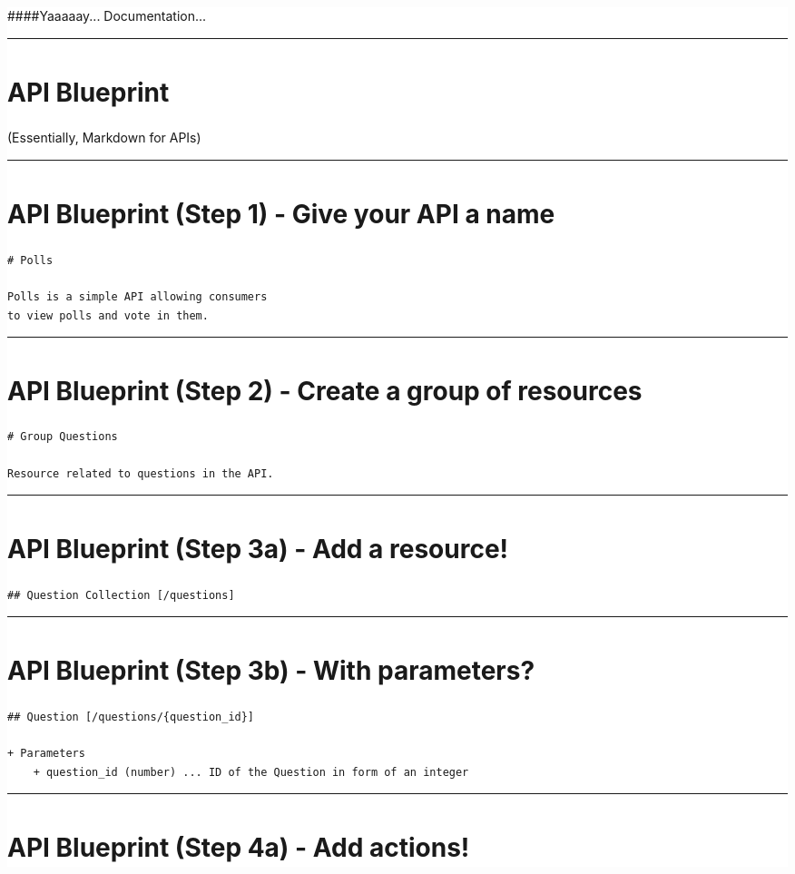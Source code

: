 
####Yaaaaay... Documentation...

---

# API Blueprint

(Essentially, Markdown for APIs)

---

# API Blueprint (Step 1) - Give your API a name

    # Polls

    Polls is a simple API allowing consumers 
    to view polls and vote in them.

---

# API Blueprint (Step 2) - Create a group of resources

    # Group Questions

    Resource related to questions in the API.

---

# API Blueprint (Step 3a) - Add a resource!

    ## Question Collection [/questions]

---

# API Blueprint (Step 3b) - With parameters? 

    ## Question [/questions/{question_id}]

    + Parameters
        + question_id (number) ... ID of the Question in form of an integer
 
---

# API Blueprint (Step 4a) - Add actions!
